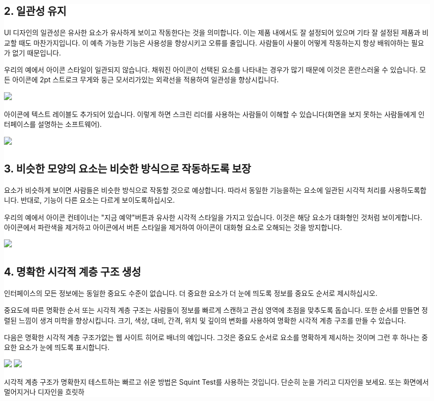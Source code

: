 ## 2. 일관성 유지

UI 디자인의 일관성은 유사한 요소가 유사하게 보이고 작동한다는 것을 의미합니다. 이는 제품 내에서도 잘 설정되어 있으며 기타 잘 설정된 제품과 비교할 때도 마찬가지입니다. 이 예측 가능한 기능은 사용성을 향상시키고 오류를 줄입니다. 사람들이 사물이 어떻게 작동하는지 항상 배워야하는 필요가 없기 때문입니다.

우리의 예에서 아이콘 스타일이 일관되지 않습니다. 채워진 아이콘이 선택된 요소를 나타내는 경우가 많기 때문에 이것은 혼란스러울 수 있습니다. 모든 아이콘에 2pt 스트로크 무게와 둥근 모서리가있는 외곽선을 적용하여 일관성을 향상시킵니다.

<img src="/assets/img/16-little-UI-design-rules-that-make-a-big-impact_3.png" />

아이콘에 텍스트 레이블도 추가되어 있습니다. 이렇게 하면 스크린 리더를 사용하는 사람들이 이해할 수 있습니다(화면을 보지 못하는 사람들에게 인터페이스를 설명하는 소프트웨어).

<img src="/assets/img/16-little-UI-design-rules-that-make-a-big-impact_4.png" />

## 3. 비슷한 모양의 요소는 비슷한 방식으로 작동하도록 보장

요소가 비슷하게 보이면 사람들은 비슷한 방식으로 작동할 것으로 예상합니다. 따라서 동일한 기능을하는 요소에 일관된 시각적 처리를 사용하도록합니다. 반대로, 기능이 다른 요소는 다르게 보이도록하십시오.

우리의 예에서 아이콘 컨테이너는 "지금 예약"버튼과 유사한 시각적 스타일을 가지고 있습니다. 이것은 해당 요소가 대화형인 것처럼 보이게합니다. 아이콘에서 파란색을 제거하고 아이콘에서 버튼 스타일을 제거하여 아이콘이 대화형 요소로 오해되는 것을 방지합니다.

<img src="/assets/img/16-little-UI-design-rules-that-make-a-big-impact_5.png" />



<ins class="adsbygoogle"
     style="display:block"
     data-ad-client="ca-pub-4877378276818686"
     data-ad-slot="1898504329"
     data-ad-format="auto"
     data-full-width-responsive="true"></ins>

<script>
     (adsbygoogle = window.adsbygoogle || []).push({});
</script>

## 4. 명확한 시각적 계층 구조 생성

인터페이스의 모든 정보에는 동일한 중요도 수준이 없습니다. 더 중요한 요소가 더 눈에 띄도록 정보를 중요도 순서로 제시하십시오.

중요도에 따른 명확한 순서 또는 시각적 계층 구조는 사람들이 정보를 빠르게 스캔하고 관심 영역에 초점을 맞추도록 돕습니다. 또한 순서를 만들면 정렬된 느낌이 생겨 미학을 향상시킵니다. 크기, 색상, 대비, 간격, 위치 및 깊이의 변화를 사용하여 명확한 시각적 계층 구조를 만들 수 있습니다.

다음은 명확한 시각적 계층 구조가없는 웹 사이트 히어로 배너의 예입니다. 그것은 중요도 순서로 요소를 명확하게 제시하는 것이며 그런 후 하나는 중요한 요소가 눈에 띄도록 표시합니다.

<img src="/assets/img/16-little-UI-design-rules-that-make-a-big-impact_6.png" />

<img src="/assets/img/16-little-UI-design-rules-that-make-a-big-impact_7.png" />

시각적 계층 구조가 명확한지 테스트하는 빠르고 쉬운 방법은 Squint Test를 사용하는 것입니다. 단순히 눈을 가리고 디자인을 보세요. 또는 화면에서 멀어지거나 디자인을 흐릿하

